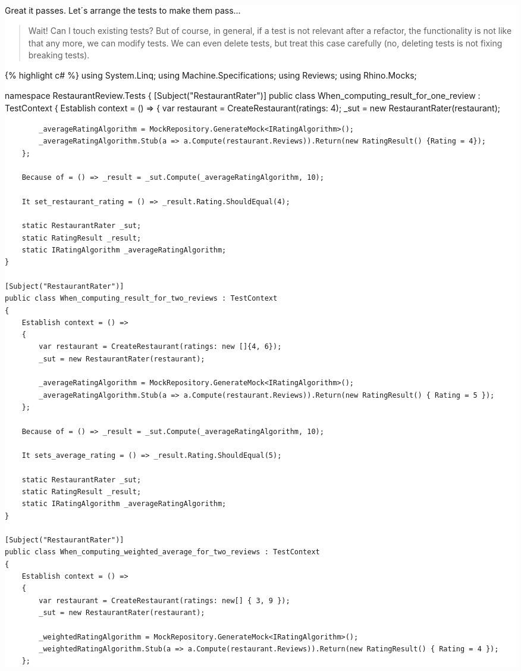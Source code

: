 Great it passes. Let´s arrange the tests to make them pass... 

> Wait! Can I touch existing tests? But of course, in general, if a test is not relevant after a refactor, the functionality is not like that any more, we can modify tests. We can even delete tests, but treat this case carefully (no, deleting tests is not fixing breaking tests).

{% highlight c# %}
using System.Linq;
using Machine.Specifications;
using Reviews;
using Rhino.Mocks;

namespace RestaurantReview.Tests
{
    [Subject("RestaurantRater")]
    public class When_computing_result_for_one_review : TestContext
    {
        Establish context = () => 
        {
            var restaurant = CreateRestaurant(ratings: 4);
            _sut = new RestaurantRater(restaurant);

            _averageRatingAlgorithm = MockRepository.GenerateMock<IRatingAlgorithm>();
            _averageRatingAlgorithm.Stub(a => a.Compute(restaurant.Reviews)).Return(new RatingResult() {Rating = 4});
        };

        Because of = () => _result = _sut.Compute(_averageRatingAlgorithm, 10);

        It set_restaurant_rating = () => _result.Rating.ShouldEqual(4);

        static RestaurantRater _sut;
        static RatingResult _result;
        static IRatingAlgorithm _averageRatingAlgorithm;
    }

    [Subject("RestaurantRater")]
    public class When_computing_result_for_two_reviews : TestContext
    {
        Establish context = () =>
        {
            var restaurant = CreateRestaurant(ratings: new []{4, 6});
            _sut = new RestaurantRater(restaurant);

            _averageRatingAlgorithm = MockRepository.GenerateMock<IRatingAlgorithm>();
            _averageRatingAlgorithm.Stub(a => a.Compute(restaurant.Reviews)).Return(new RatingResult() { Rating = 5 });
        };

        Because of = () => _result = _sut.Compute(_averageRatingAlgorithm, 10);

        It sets_average_rating = () => _result.Rating.ShouldEqual(5);

        static RestaurantRater _sut;
        static RatingResult _result;
        static IRatingAlgorithm _averageRatingAlgorithm;
    }

    [Subject("RestaurantRater")]
    public class When_computing_weighted_average_for_two_reviews : TestContext
    {
        Establish context = () =>
        {
            var restaurant = CreateRestaurant(ratings: new[] { 3, 9 });
            _sut = new RestaurantRater(restaurant);

            _weightedRatingAlgorithm = MockRepository.GenerateMock<IRatingAlgorithm>();
            _weightedRatingAlgorithm.Stub(a => a.Compute(restaurant.Reviews)).Return(new RatingResult() { Rating = 4 });
        };